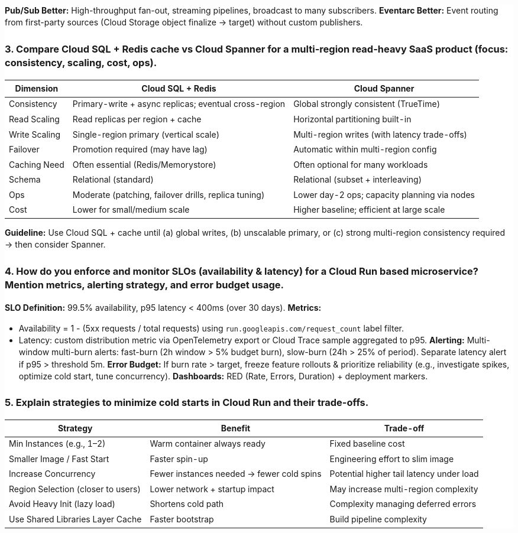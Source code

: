 **Pub/Sub Better:** High-throughput fan-out, streaming pipelines, broadcast to many subscribers.
**Eventarc Better:** Event routing from first-party sources (Cloud Storage object finalize → target) without custom publishers.

### 3. Compare Cloud SQL + Redis cache vs Cloud Spanner for a multi-region read-heavy SaaS product (focus: consistency, scaling, cost, ops).

| Dimension | Cloud SQL + Redis | Cloud Spanner |
|-----------|-------------------|---------------|
| Consistency | Primary-write + async replicas; eventual cross-region | Global strongly consistent (TrueTime) |
| Read Scaling | Read replicas per region + cache | Horizontal partitioning built-in |
| Write Scaling | Single-region primary (vertical scale) | Multi-region writes (with latency trade-offs) |
| Failover | Promotion required (may have lag) | Automatic within multi-region config |
| Caching Need | Often essential (Redis/Memorystore) | Often optional for many workloads |
| Schema | Relational (standard) | Relational (subset + interleaving) |
| Ops | Moderate (patching, failover drills, replica tuning) | Lower day-2 ops; capacity planning via nodes |
| Cost | Lower for small/medium scale | Higher baseline; efficient at large scale |

**Guideline:** Use Cloud SQL + cache until (a) global writes, (b) unscalable primary, or (c) strong multi-region consistency required → then consider Spanner.

### 4. How do you enforce and monitor SLOs (availability & latency) for a Cloud Run based microservice? Mention metrics, alerting strategy, and error budget usage.

**SLO Definition:** 99.5% availability, p95 latency < 400ms (over 30 days). 
**Metrics:**
- Availability = 1 - (5xx requests / total requests) using `run.googleapis.com/request_count` label filter.
- Latency: custom distribution metric via OpenTelemetry export or Cloud Trace sample aggregated to p95.
**Alerting:** Multi-window multi-burn alerts: fast-burn (2h window > 5% budget burn), slow-burn (24h > 25% of period). Separate latency alert if p95 > threshold 5m.
**Error Budget:** If burn rate > target, freeze feature rollouts & prioritize reliability (e.g., investigate spikes, optimize cold start, tune concurrency).
**Dashboards:** RED (Rate, Errors, Duration) + deployment markers.

### 5. Explain strategies to minimize cold starts in Cloud Run and their trade-offs.

| Strategy | Benefit | Trade-off |
|----------|---------|-----------|
| Min Instances (e.g., 1–2) | Warm container always ready | Fixed baseline cost |
| Smaller Image / Fast Start | Faster spin-up | Engineering effort to slim image |
| Increase Concurrency | Fewer instances needed → fewer cold spins | Potential higher tail latency under load |
| Region Selection (closer to users) | Lower network + startup impact | May increase multi-region complexity |
| Avoid Heavy Init (lazy load) | Shortens cold path | Complexity managing deferred errors |
| Use Shared Libraries Layer Cache | Faster bootstrap | Build pipeline complexity |
